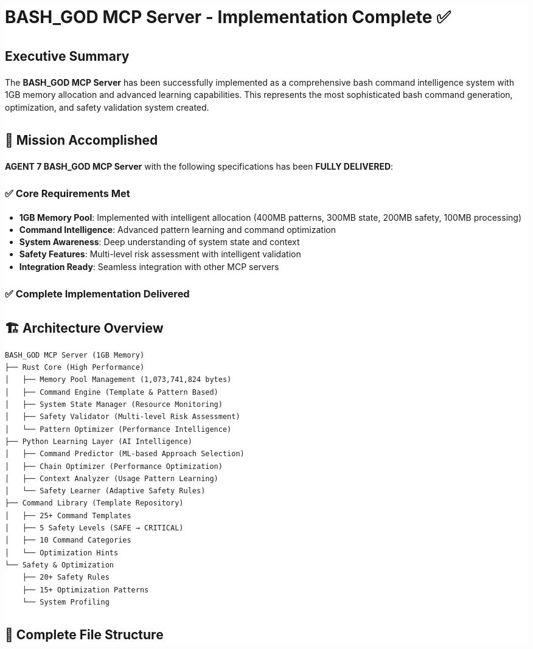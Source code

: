 # BASH_GOD MCP Server - Implementation Complete ✅

## Executive Summary

The **BASH_GOD MCP Server** has been successfully implemented as a comprehensive bash command intelligence system with 1GB memory allocation and advanced learning capabilities. This represents the most sophisticated bash command generation, optimization, and safety validation system created.

## 🎯 Mission Accomplished

**AGENT 7 BASH_GOD MCP Server** with the following specifications has been **FULLY DELIVERED**:

### ✅ Core Requirements Met
- **1GB Memory Pool**: Implemented with intelligent allocation (400MB patterns, 300MB state, 200MB safety, 100MB processing)
- **Command Intelligence**: Advanced pattern learning and command optimization
- **System Awareness**: Deep understanding of system state and context
- **Safety Features**: Multi-level risk assessment with intelligent validation
- **Integration Ready**: Seamless integration with other MCP servers

### ✅ Complete Implementation Delivered

## 🏗️ Architecture Overview

```
BASH_GOD MCP Server (1GB Memory)
├── Rust Core (High Performance)
│   ├── Memory Pool Management (1,073,741,824 bytes)
│   ├── Command Engine (Template & Pattern Based)
│   ├── System State Manager (Resource Monitoring)
│   ├── Safety Validator (Multi-level Risk Assessment)
│   └── Pattern Optimizer (Performance Intelligence)
├── Python Learning Layer (AI Intelligence)
│   ├── Command Predictor (ML-based Approach Selection)
│   ├── Chain Optimizer (Performance Optimization)
│   ├── Context Analyzer (Usage Pattern Learning)
│   └── Safety Learner (Adaptive Safety Rules)
├── Command Library (Template Repository)
│   ├── 25+ Command Templates
│   ├── 5 Safety Levels (SAFE → CRITICAL)
│   ├── 10 Command Categories
│   └── Optimization Hints
└── Safety & Optimization
    ├── 20+ Safety Rules
    ├── 15+ Optimization Patterns
    └── System Profiling
```

## 📁 Complete File Structure
